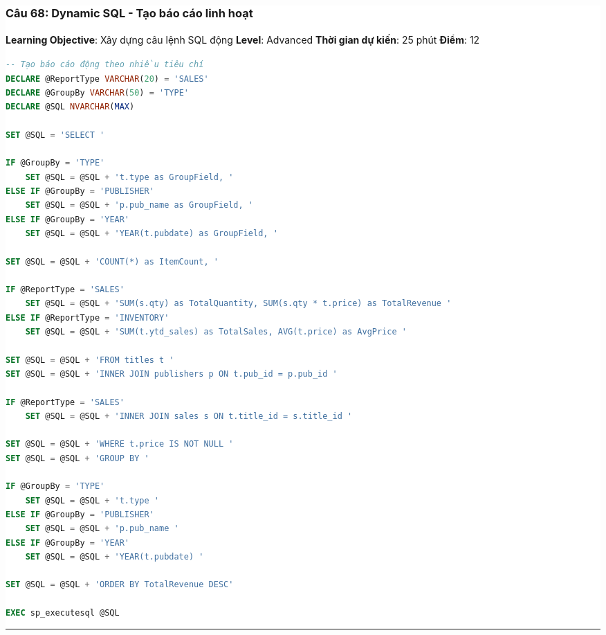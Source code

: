
### Câu 68: Dynamic SQL - Tạo báo cáo linh hoạt
**Learning Objective**: Xây dựng câu lệnh SQL động
**Level**: Advanced
**Thời gian dự kiến**: 25 phút
**Điểm**: 12

```sql
-- Tạo báo cáo động theo nhiều tiêu chí
DECLARE @ReportType VARCHAR(20) = 'SALES'
DECLARE @GroupBy VARCHAR(50) = 'TYPE'
DECLARE @SQL NVARCHAR(MAX)

SET @SQL = 'SELECT '

IF @GroupBy = 'TYPE'
    SET @SQL = @SQL + 't.type as GroupField, '
ELSE IF @GroupBy = 'PUBLISHER'
    SET @SQL = @SQL + 'p.pub_name as GroupField, '
ELSE IF @GroupBy = 'YEAR'
    SET @SQL = @SQL + 'YEAR(t.pubdate) as GroupField, '

SET @SQL = @SQL + 'COUNT(*) as ItemCount, '

IF @ReportType = 'SALES'
    SET @SQL = @SQL + 'SUM(s.qty) as TotalQuantity, SUM(s.qty * t.price) as TotalRevenue '
ELSE IF @ReportType = 'INVENTORY'
    SET @SQL = @SQL + 'SUM(t.ytd_sales) as TotalSales, AVG(t.price) as AvgPrice '

SET @SQL = @SQL + 'FROM titles t '
SET @SQL = @SQL + 'INNER JOIN publishers p ON t.pub_id = p.pub_id '

IF @ReportType = 'SALES'
    SET @SQL = @SQL + 'INNER JOIN sales s ON t.title_id = s.title_id '

SET @SQL = @SQL + 'WHERE t.price IS NOT NULL '
SET @SQL = @SQL + 'GROUP BY '

IF @GroupBy = 'TYPE'
    SET @SQL = @SQL + 't.type '
ELSE IF @GroupBy = 'PUBLISHER'
    SET @SQL = @SQL + 'p.pub_name '
ELSE IF @GroupBy = 'YEAR'
    SET @SQL = @SQL + 'YEAR(t.pubdate) '

SET @SQL = @SQL + 'ORDER BY TotalRevenue DESC'

EXEC sp_executesql @SQL
```

---
